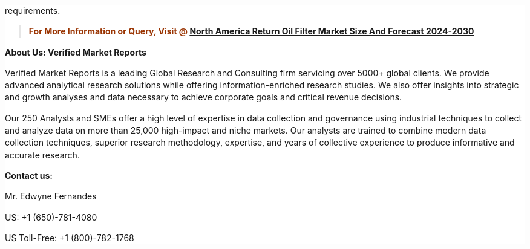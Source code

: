 requirements.</p></body></html></p><blockquote><p><span style="color: #993300;"><strong>For More Information or Query, Visit @ <a href="https://www.verifiedmarketreports.com/product/return-oil-filter-market/">North America Return Oil Filter Market Size And Forecast 2024-2030</a></strong></span></p></blockquote><p><strong>About Us: Verified Market Reports</strong></p><p>Verified Market Reports is a leading Global Research and Consulting firm servicing over 5000+ global clients. We provide advanced analytical research solutions while offering information-enriched research studies. We also offer insights into strategic and growth analyses and data necessary to achieve corporate goals and critical revenue decisions.</p><p>Our 250 Analysts and SMEs offer a high level of expertise in data collection and governance using industrial techniques to collect and analyze data on more than 25,000 high-impact and niche markets. Our analysts are trained to combine modern data collection techniques, superior research methodology, expertise, and years of collective experience to produce informative and accurate research.</p><p><strong>Contact us:</strong></p><p>Mr. Edwyne Fernandes</p><p>US: +1 (650)-781-4080</p><p>US Toll-Free: +1 (800)-782-1768</p>
